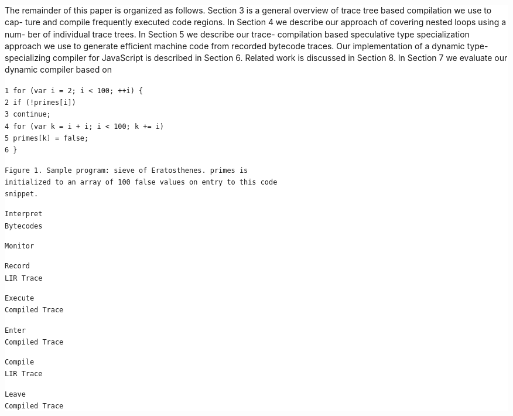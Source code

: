 The remainder of this paper is organized as follows. Section 3 is
a general overview of trace tree based compilation we use to cap-
ture and compile frequently executed code regions. In Section 4
we describe our approach of covering nested loops using a num-
ber of individual trace trees. In Section 5 we describe our trace-
compilation based speculative type specialization approach we use
to generate efficient machine code from recorded bytecode traces.
Our implementation of a dynamic type-specializing compiler for
JavaScript is described in Section 6. Related work is discussed in
Section 8. In Section 7 we evaluate our dynamic compiler based on

```
1 for (var i = 2; i < 100; ++i) {
2 if (!primes[i])
3 continue;
4 for (var k = i + i; i < 100; k += i)
5 primes[k] = false;
6 }
```

```
Figure 1. Sample program: sieve of Eratosthenes. primes is
initialized to an array of 100 false values on entry to this code
snippet.
```

```
Interpret
Bytecodes
```

```
Monitor
```

```
Record
LIR Trace
```

```
Execute
Compiled Trace
```

```
Enter
Compiled Trace
```

```
Compile
LIR Trace
```

```
Leave
Compiled Trace
```
